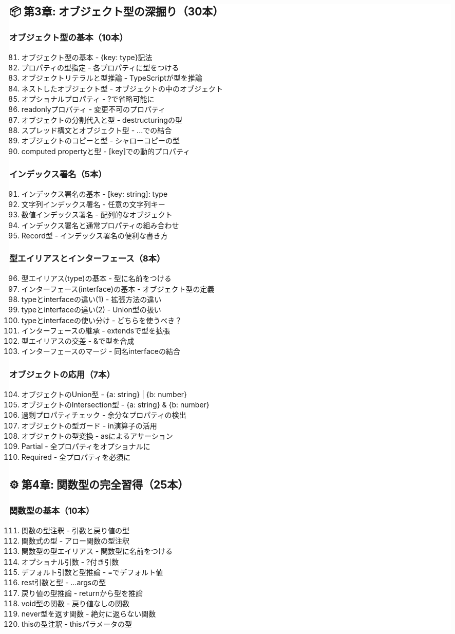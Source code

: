 ## 📦 第3章: オブジェクト型の深掘り（30本）

### **オブジェクト型の基本（10本）**
81. オブジェクト型の基本 - {key: type}記法
82. プロパティの型指定 - 各プロパティに型をつける
83. オブジェクトリテラルと型推論 - TypeScriptが型を推論
84. ネストしたオブジェクト型 - オブジェクトの中のオブジェクト
85. オプショナルプロパティ - ?で省略可能に
86. readonlyプロパティ - 変更不可のプロパティ
87. オブジェクトの分割代入と型 - destructuringの型
88. スプレッド構文とオブジェクト型 - ...での結合
89. オブジェクトのコピーと型 - シャローコピーの型
90. computed propertyと型 - [key]での動的プロパティ

### **インデックス署名（5本）**
91. インデックス署名の基本 - [key: string]: type
92. 文字列インデックス署名 - 任意の文字列キー
93. 数値インデックス署名 - 配列的なオブジェクト
94. インデックス署名と通常プロパティの組み合わせ
95. Record型 - インデックス署名の便利な書き方

### **型エイリアスとインターフェース（8本）**
96. 型エイリアス(type)の基本 - 型に名前をつける
97. インターフェース(interface)の基本 - オブジェクト型の定義
98. typeとinterfaceの違い(1) - 拡張方法の違い
99. typeとinterfaceの違い(2) - Union型の扱い
100. typeとinterfaceの使い分け - どちらを使うべき？
101. インターフェースの継承 - extendsで型を拡張
102. 型エイリアスの交差 - &で型を合成
103. インターフェースのマージ - 同名interfaceの結合

### **オブジェクトの応用（7本）**
104. オブジェクトのUnion型 - {a: string} | {b: number}
105. オブジェクトのIntersection型 - {a: string} & {b: number}
106. 過剰プロパティチェック - 余分なプロパティの検出
107. オブジェクトの型ガード - in演算子の活用
108. オブジェクトの型変換 - asによるアサーション
109. Partial<T> - 全プロパティをオプショナルに
110. Required<T> - 全プロパティを必須に

## ⚙️ 第4章: 関数型の完全習得（25本）

### **関数型の基本（10本）**
111. 関数の型注釈 - 引数と戻り値の型
112. 関数式の型 - アロー関数の型注釈
113. 関数型の型エイリアス - 関数型に名前をつける
114. オプショナル引数 - ?付き引数
115. デフォルト引数と型推論 - =でデフォルト値
116. rest引数と型 - ...argsの型
117. 戻り値の型推論 - returnから型を推論
118. void型の関数 - 戻り値なしの関数
119. never型を返す関数 - 絶対に返らない関数
120. thisの型注釈 - thisパラメータの型
